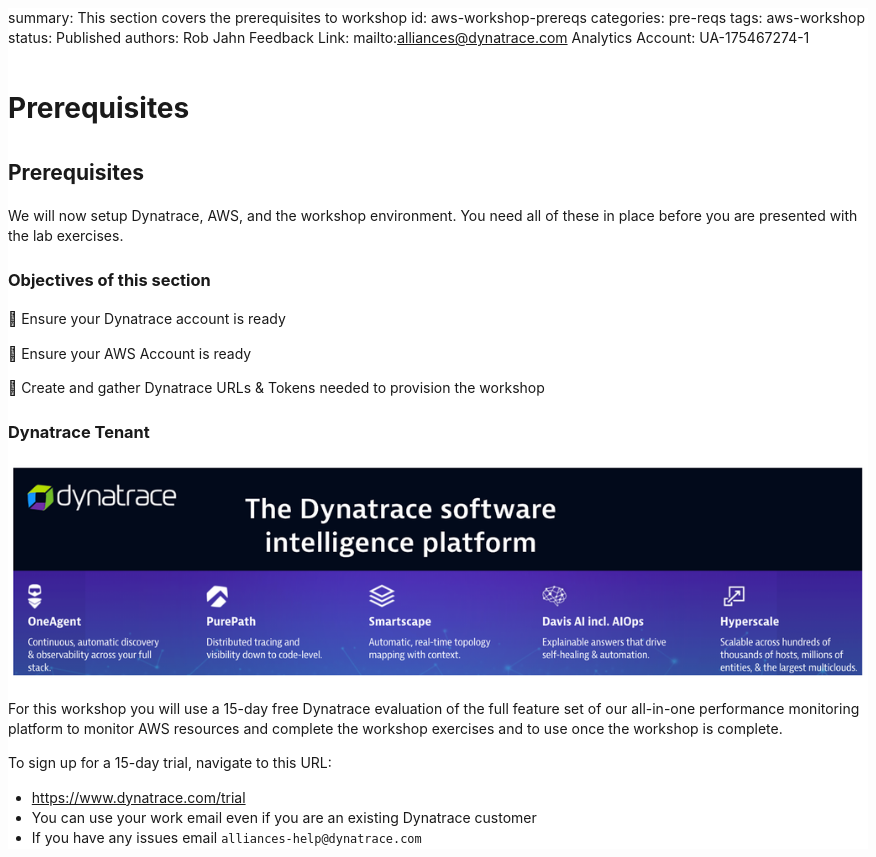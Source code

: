 summary: This section covers the prerequisites to workshop
id: aws-workshop-prereqs
categories: pre-reqs
tags: aws-workshop
status: Published 
authors: Rob Jahn
Feedback Link: mailto:alliances@dynatrace.com
Analytics Account: UA-175467274-1

# Prerequisites

## Prerequisites

We will now setup Dynatrace, AWS, and the workshop environment. You need all of these in place before you are presented with the lab exercises.

### Objectives of this section

🔷 Ensure your Dynatrace account is ready

🔷 Ensure your AWS Account is ready

🔷 Create and gather Dynatrace URLs & Tokens needed to provision the workshop


### Dynatrace Tenant

![image](assets/aws-workshop/setup-dt-trial.png)

For this workshop you will use a 15-day free Dynatrace evaluation of the
full feature set of our all-in-one performance monitoring platform to
monitor AWS resources and complete the workshop exercises and to use
once the workshop is complete.

To sign up for a 15-day trial, navigate to this URL:

-   <a href="https://www.dynatrace.com/trial/?utm_medium=alliance&utm_source=aws&utm_campaign=website&utm_content=none&utm_term=none" target="_blank">https://www.dynatrace.com/trial</a>
-   You can use your work email even if you are an existing Dynatrace
    customer
-   If you have any issues email `alliances-help@dynatrace.com`
